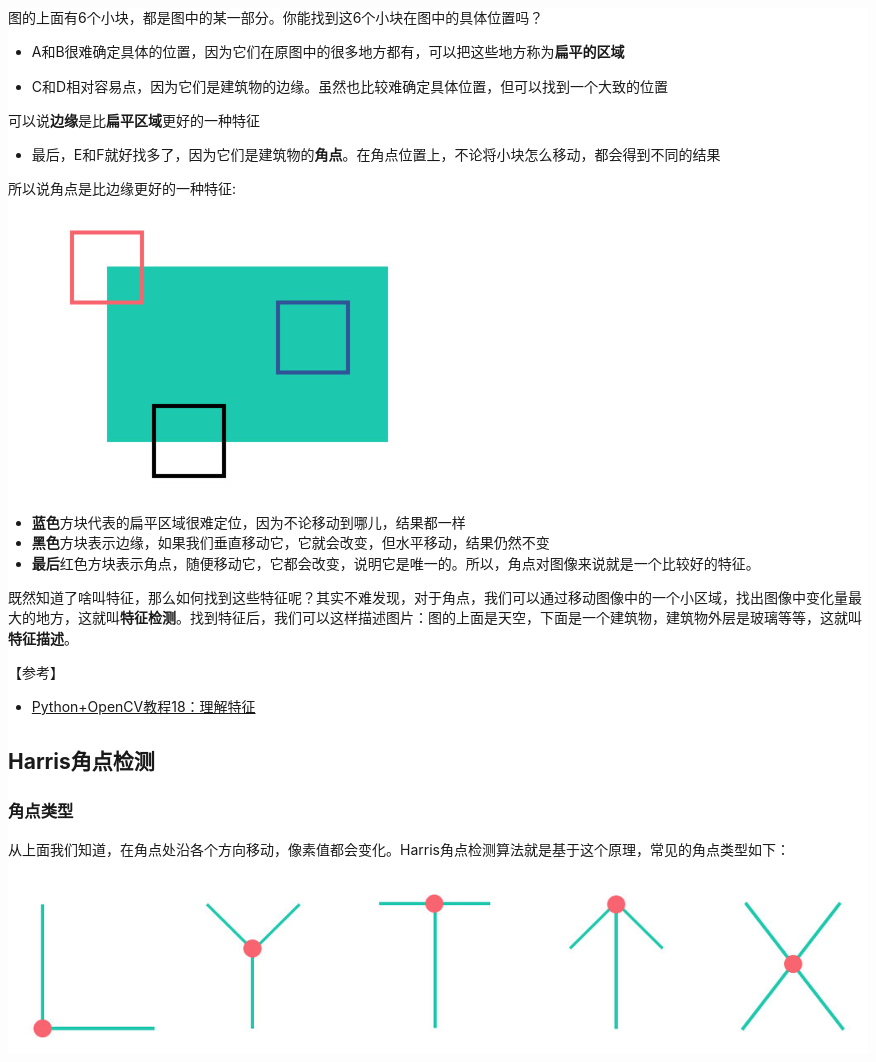 
图的上面有6个小块，都是图中的某一部分。你能找到这6个小块在图中的具体位置吗？

- A和B很难确定具体的位置，因为它们在原图中的很多地方都有，可以把这些地方称为**扁平的区域**

- C和D相对容易点，因为它们是建筑物的边缘。虽然也比较难确定具体位置，但可以找到一个大致的位置

可以说**边缘**是比**扁平区域**更好的一种特征

- 最后，E和F就好找多了，因为它们是建筑物的**角点**。在角点位置上，不论将小块怎么移动，都会得到不同的结果

所以说角点是比边缘更好的一种特征:

![img](assets/69d4185bly1fs5azvwg3cj20bx07s748.jpg)

- **蓝色**方块代表的扁平区域很难定位，因为不论移动到哪儿，结果都一样
- **黑色**方块表示边缘，如果我们垂直移动它，它就会改变，但水平移动，结果仍然不变
- **最后**红色方块表示角点，随便移动它，它都会改变，说明它是唯一的。所以，角点对图像来说就是一个比较好的特征。

既然知道了啥叫特征，那么如何找到这些特征呢？其实不难发现，对于角点，我们可以通过移动图像中的一个小区域，找出图像中变化量最大的地方，这就叫**特征检测**。找到特征后，我们可以这样描述图片：图的上面是天空，下面是一个建筑物，建筑物外层是玻璃等等，这就叫**特征描述**。

【参考】
- [Python+OpenCV教程18：理解特征](http://ex2tron.top/2018/02/15/Python-OpenCV%E6%95%99%E7%A8%8B18%EF%BC%9A%E7%90%86%E8%A7%A3%E7%89%B9%E5%BE%81/)

## Harris角点检测

### 角点类型

从上面我们知道，在角点处沿各个方向移动，像素值都会变化。Harris角点检测算法就是基于这个原理，常见的角点类型如下：

![img](assets/69d4185bly1fs5bbzag2ej20t105wweo.jpg)

